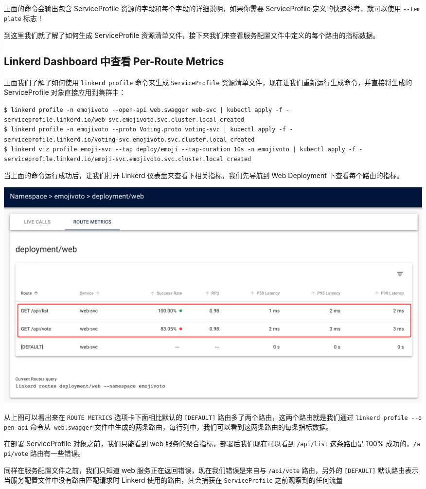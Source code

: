 上面的命令会输出包含 ServiceProfile 资源的字段和每个字段的详细说明，如果你需要 ServiceProfile 定义的快速参考，就可以使用 `--template` 标志！

到这里我们就了解了如何生成 ServiceProfile 资源清单文件，接下来我们来查看服务配置文件中定义的每个路由的指标数据。

## **Linkerd Dashboard 中查看 Per-Route Metrics**

上面我们了解了如何使用 `linkerd profile` 命令来生成 `ServiceProfile` 资源清单文件，现在让我们重新运行生成命令，并直接将生成的 ServiceProfile 对象直接应用到集群中：

```
$ linkerd profile -n emojivoto --open-api web.swagger web-svc | kubectl apply -f -
serviceprofile.linkerd.io/web-svc.emojivoto.svc.cluster.local created
$ linkerd profile -n emojivoto --proto Voting.proto voting-svc | kubectl apply -f -
serviceprofile.linkerd.io/voting-svc.emojivoto.svc.cluster.local created
$ linkerd viz profile emoji-svc --tap deploy/emoji --tap-duration 10s -n emojivoto | kubectl apply -f -
serviceprofile.linkerd.io/emoji-svc.emojivoto.svc.cluster.local created
```

当上面的命令运行成功后，让我们打开 Linkerd 仪表盘来查看下相关指标，我们先导航到 Web Deployment 下查看每个路由的指标。

![Alt Image Text](../images/chap11_3_1.png "body image")

从上图可以看出来在 `ROUTE METRICS` 选项卡下面相比默认的 `[DEFAULT]` 路由多了两个路由，这两个路由就是我们通过 `linkerd profile --open-api` 命令从` web.swagger` 文件中生成的两条路由，每行列中，我们可以看到这两条路由的每条指标数据。


在部署 ServiceProfile 对象之前，我们只能看到 web 服务的聚合指标，部署后我们现在可以看到 `/api/list` 这条路由是 100% 成功的，`/api/vote` 路由有一些错误。 


同样在服务配置文件之前，我们只知道 web 服务正在返回错误，现在我们错误是来自与 `/api/vote` 路由，另外的 `[DEFAULT]` 默认路由表示当服务配置文件中没有路由匹配请求时 Linkerd 使用的路由，其会捕获在 `ServiceProfile` 之前观察到的任何流量
